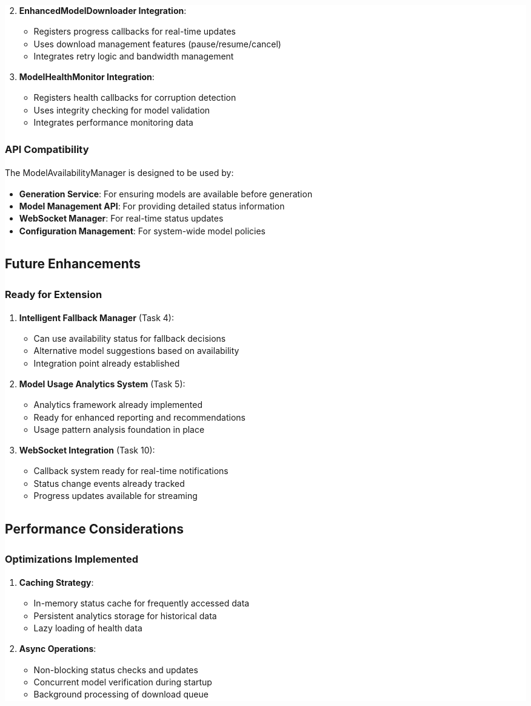 2. **EnhancedModelDownloader Integration**:

   - Registers progress callbacks for real-time updates
   - Uses download management features (pause/resume/cancel)
   - Integrates retry logic and bandwidth management

3. **ModelHealthMonitor Integration**:
   - Registers health callbacks for corruption detection
   - Uses integrity checking for model validation
   - Integrates performance monitoring data

### API Compatibility

The ModelAvailabilityManager is designed to be used by:

- **Generation Service**: For ensuring models are available before generation
- **Model Management API**: For providing detailed status information
- **WebSocket Manager**: For real-time status updates
- **Configuration Management**: For system-wide model policies

## Future Enhancements

### Ready for Extension

1. **Intelligent Fallback Manager** (Task 4):

   - Can use availability status for fallback decisions
   - Alternative model suggestions based on availability
   - Integration point already established

2. **Model Usage Analytics System** (Task 5):

   - Analytics framework already implemented
   - Ready for enhanced reporting and recommendations
   - Usage pattern analysis foundation in place

3. **WebSocket Integration** (Task 10):
   - Callback system ready for real-time notifications
   - Status change events already tracked
   - Progress updates available for streaming

## Performance Considerations

### Optimizations Implemented

1. **Caching Strategy**:

   - In-memory status cache for frequently accessed data
   - Persistent analytics storage for historical data
   - Lazy loading of health data

2. **Async Operations**:

   - Non-blocking status checks and updates
   - Concurrent model verification during startup
   - Background processing of download queue
